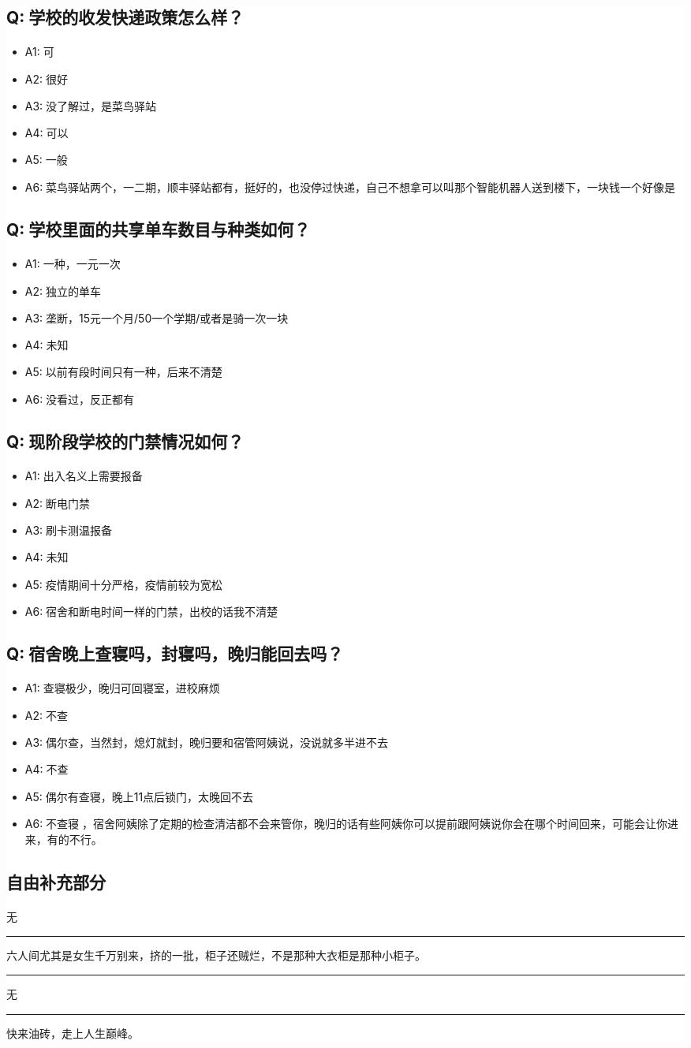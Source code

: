 ## Q: 学校的收发快递政策怎么样？

- A1: 可

- A2: 很好

- A3: 没了解过，是菜鸟驿站

- A4: 可以

- A5: 一般

- A6: 菜鸟驿站两个，一二期，顺丰驿站都有，挺好的，也没停过快递，自己不想拿可以叫那个智能机器人送到楼下，一块钱一个好像是

## Q: 学校里面的共享单车数目与种类如何？

- A1: 一种，一元一次

- A2: 独立的单车

- A3: 垄断，15元一个月/50一个学期/或者是骑一次一块

- A4: 未知

- A5: 以前有段时间只有一种，后来不清楚

- A6: 没看过，反正都有

## Q: 现阶段学校的门禁情况如何？

- A1: 出入名义上需要报备

- A2: 断电门禁

- A3: 刷卡测温报备

- A4: 未知

- A5: 疫情期间十分严格，疫情前较为宽松

- A6: 宿舍和断电时间一样的门禁，出校的话我不清楚

## Q: 宿舍晚上查寝吗，封寝吗，晚归能回去吗？

- A1: 查寝极少，晚归可回寝室，进校麻烦

- A2: 不查

- A3: 偶尔查，当然封，熄灯就封，晚归要和宿管阿姨说，没说就多半进不去

- A4: 不查

- A5: 偶尔有查寝，晚上11点后锁门，太晚回不去

- A6: 不查寝 ，宿舍阿姨除了定期的检查清洁都不会来管你，晚归的话有些阿姨你可以提前跟阿姨说你会在哪个时间回来，可能会让你进来，有的不行。

## 自由补充部分

无

***

六人间尤其是女生千万别来，挤的一批，柜子还贼烂，不是那种大衣柜是那种小柜子。

***

无

***

快来油砖，走上人生巅峰。